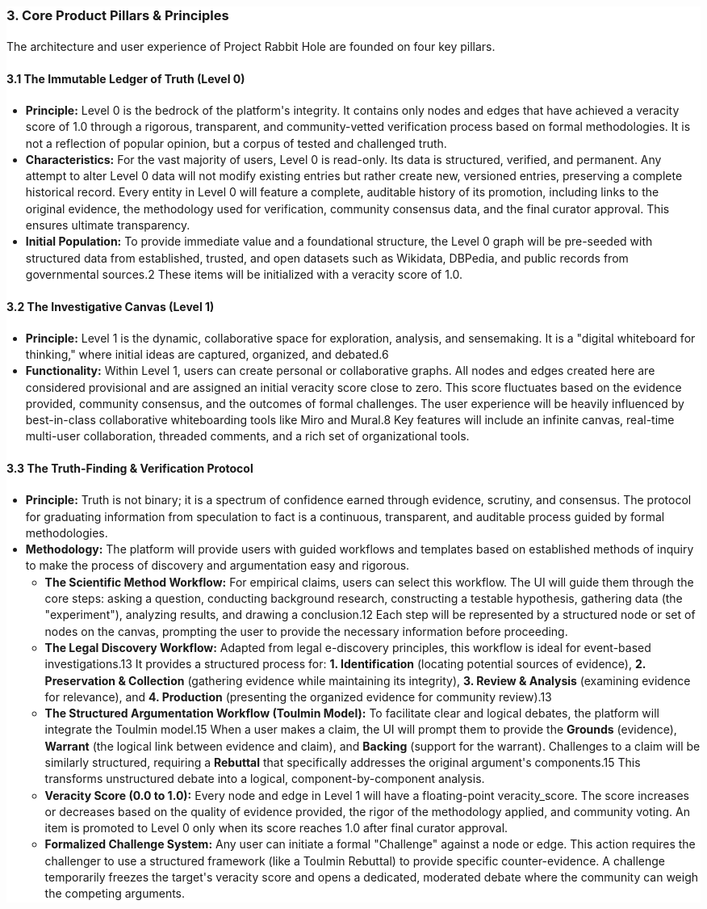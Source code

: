 ### **3\. Core Product Pillars & Principles**

The architecture and user experience of Project Rabbit Hole are founded on four key pillars.

#### **3.1 The Immutable Ledger of Truth (Level 0\)**

* **Principle:** Level 0 is the bedrock of the platform's integrity. It contains only nodes and edges that have achieved a veracity score of 1.0 through a rigorous, transparent, and community-vetted verification process based on formal methodologies. It is not a reflection of popular opinion, but a corpus of tested and challenged truth.  
* **Characteristics:** For the vast majority of users, Level 0 is read-only. Its data is structured, verified, and permanent. Any attempt to alter Level 0 data will not modify existing entries but rather create new, versioned entries, preserving a complete historical record. Every entity in Level 0 will feature a complete, auditable history of its promotion, including links to the original evidence, the methodology used for verification, community consensus data, and the final curator approval. This ensures ultimate transparency.  
* **Initial Population:** To provide immediate value and a foundational structure, the Level 0 graph will be pre-seeded with structured data from established, trusted, and open datasets such as Wikidata, DBPedia, and public records from governmental sources.2 These items will be initialized with a veracity score of 1.0.

#### **3.2 The Investigative Canvas (Level 1\)**

* **Principle:** Level 1 is the dynamic, collaborative space for exploration, analysis, and sensemaking. It is a "digital whiteboard for thinking," where initial ideas are captured, organized, and debated.6  
* **Functionality:** Within Level 1, users can create personal or collaborative graphs. All nodes and edges created here are considered provisional and are assigned an initial veracity score close to zero. This score fluctuates based on the evidence provided, community consensus, and the outcomes of formal challenges. The user experience will be heavily influenced by best-in-class collaborative whiteboarding tools like Miro and Mural.8 Key features will include an infinite canvas, real-time multi-user collaboration, threaded comments, and a rich set of organizational tools.

#### **3.3 The Truth-Finding & Verification Protocol**

* **Principle:** Truth is not binary; it is a spectrum of confidence earned through evidence, scrutiny, and consensus. The protocol for graduating information from speculation to fact is a continuous, transparent, and auditable process guided by formal methodologies.  
* **Methodology:** The platform will provide users with guided workflows and templates based on established methods of inquiry to make the process of discovery and argumentation easy and rigorous.  
  * **The Scientific Method Workflow:** For empirical claims, users can select this workflow. The UI will guide them through the core steps: asking a question, conducting background research, constructing a testable hypothesis, gathering data (the "experiment"), analyzing results, and drawing a conclusion.12 Each step will be represented by a structured node or set of nodes on the canvas, prompting the user to provide the necessary information before proceeding.  
  * **The Legal Discovery Workflow:** Adapted from legal e-discovery principles, this workflow is ideal for event-based investigations.13 It provides a structured process for: **1\. Identification** (locating potential sources of evidence), **2\. Preservation & Collection** (gathering evidence while maintaining its integrity), **3\. Review & Analysis** (examining evidence for relevance), and **4\. Production** (presenting the organized evidence for community review).13  
  * **The Structured Argumentation Workflow (Toulmin Model):** To facilitate clear and logical debates, the platform will integrate the Toulmin model.15 When a user makes a claim, the UI will prompt them to provide the **Grounds** (evidence), **Warrant** (the logical link between evidence and claim), and **Backing** (support for the warrant). Challenges to a claim will be similarly structured, requiring a **Rebuttal** that specifically addresses the original argument's components.15 This transforms unstructured debate into a logical, component-by-component analysis.  
  * **Veracity Score (0.0 to 1.0):** Every node and edge in Level 1 will have a floating-point veracity\_score. The score increases or decreases based on the quality of evidence provided, the rigor of the methodology applied, and community voting. An item is promoted to Level 0 only when its score reaches 1.0 after final curator approval.  
  * **Formalized Challenge System:** Any user can initiate a formal "Challenge" against a node or edge. This action requires the challenger to use a structured framework (like a Toulmin Rebuttal) to provide specific counter-evidence. A challenge temporarily freezes the target's veracity score and opens a dedicated, moderated debate where the community can weigh the competing arguments.
